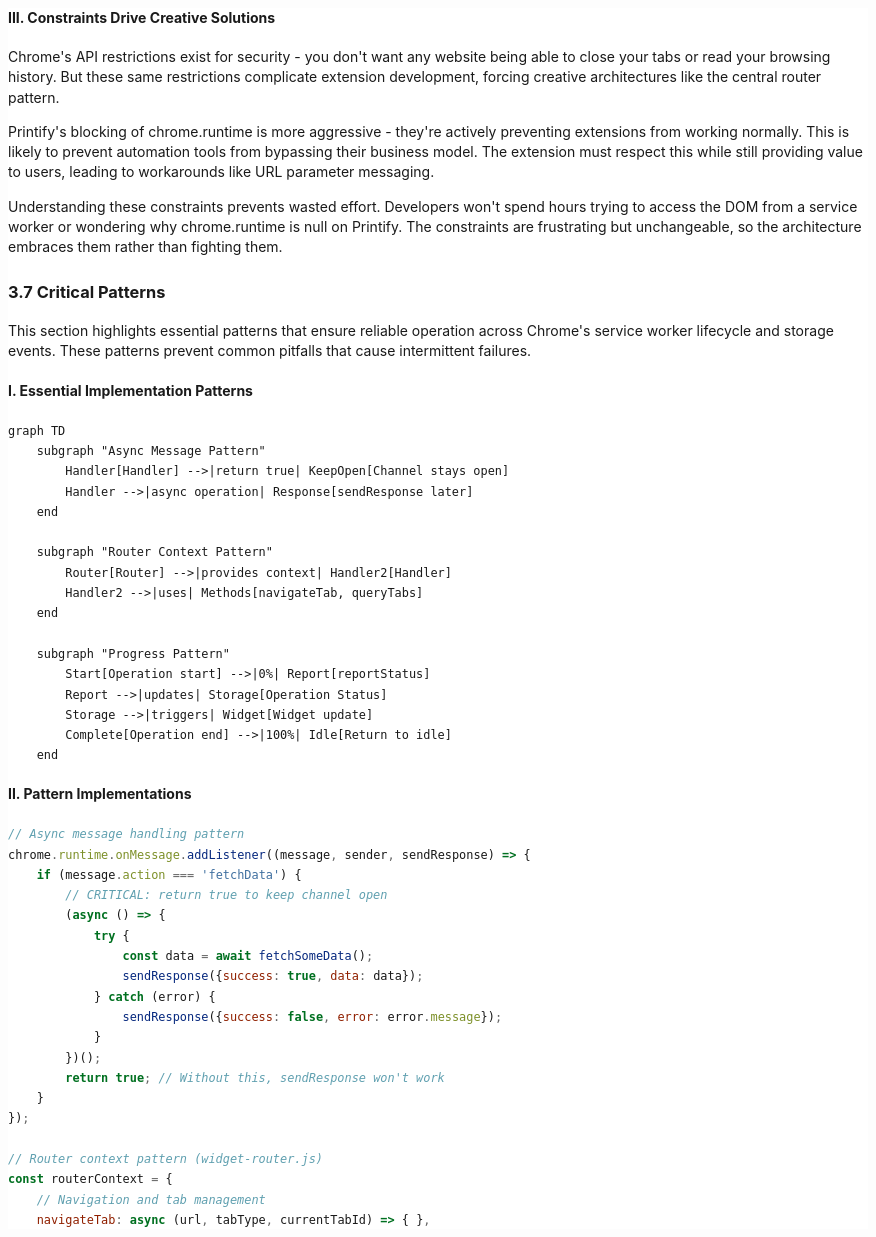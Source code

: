#### III. Constraints Drive Creative Solutions

Chrome's API restrictions exist for security - you don't want any website being able to close your tabs or read your browsing history. But these same restrictions complicate extension development, forcing creative architectures like the central router pattern.

Printify's blocking of chrome.runtime is more aggressive - they're actively preventing extensions from working normally. This is likely to prevent automation tools from bypassing their business model. The extension must respect this while still providing value to users, leading to workarounds like URL parameter messaging.

Understanding these constraints prevents wasted effort. Developers won't spend hours trying to access the DOM from a service worker or wondering why chrome.runtime is null on Printify. The constraints are frustrating but unchangeable, so the architecture embraces them rather than fighting them.

### 3.7 Critical Patterns

This section highlights essential patterns that ensure reliable operation across Chrome's service worker lifecycle and storage events. These patterns prevent common pitfalls that cause intermittent failures.

#### I. Essential Implementation Patterns

```mermaid
graph TD
    subgraph "Async Message Pattern"
        Handler[Handler] -->|return true| KeepOpen[Channel stays open]
        Handler -->|async operation| Response[sendResponse later]
    end
    
    subgraph "Router Context Pattern"
        Router[Router] -->|provides context| Handler2[Handler]
        Handler2 -->|uses| Methods[navigateTab, queryTabs]
    end
    
    subgraph "Progress Pattern"
        Start[Operation start] -->|0%| Report[reportStatus]
        Report -->|updates| Storage[Operation Status]
        Storage -->|triggers| Widget[Widget update]
        Complete[Operation end] -->|100%| Idle[Return to idle]
    end
```

#### II. Pattern Implementations

```javascript
// Async message handling pattern
chrome.runtime.onMessage.addListener((message, sender, sendResponse) => {
    if (message.action === 'fetchData') {
        // CRITICAL: return true to keep channel open
        (async () => {
            try {
                const data = await fetchSomeData();
                sendResponse({success: true, data: data});
            } catch (error) {
                sendResponse({success: false, error: error.message});
            }
        })();
        return true; // Without this, sendResponse won't work
    }
});

// Router context pattern (widget-router.js)
const routerContext = {
    // Navigation and tab management
    navigateTab: async (url, tabType, currentTabId) => { },
```